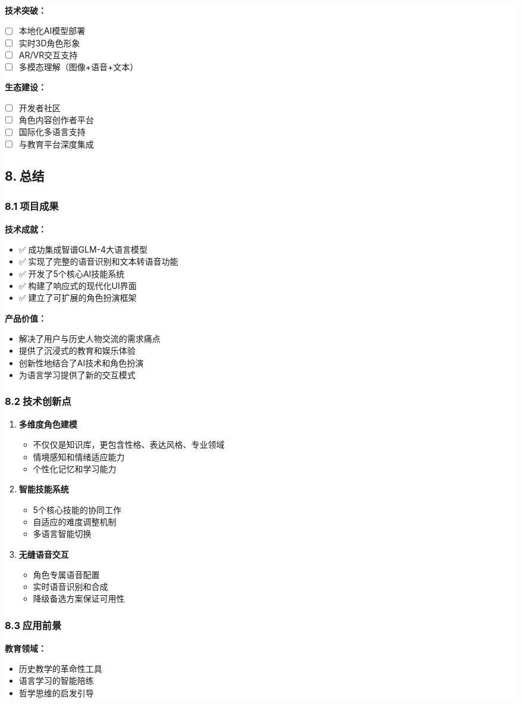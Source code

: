 **技术突破：**
- [ ] 本地化AI模型部署
- [ ] 实时3D角色形象
- [ ] AR/VR交互支持
- [ ] 多模态理解（图像+语音+文本）

**生态建设：**
- [ ] 开发者社区
- [ ] 角色内容创作者平台
- [ ] 国际化多语言支持
- [ ] 与教育平台深度集成

## 8. 总结

### 8.1 项目成果

**技术成就：**
- ✅ 成功集成智谱GLM-4大语言模型
- ✅ 实现了完整的语音识别和文本转语音功能
- ✅ 开发了5个核心AI技能系统
- ✅ 构建了响应式的现代化UI界面
- ✅ 建立了可扩展的角色扮演框架

**产品价值：**
- 解决了用户与历史人物交流的需求痛点
- 提供了沉浸式的教育和娱乐体验
- 创新性地结合了AI技术和角色扮演
- 为语言学习提供了新的交互模式

### 8.2 技术创新点

1. **多维度角色建模**
   - 不仅仅是知识库，更包含性格、表达风格、专业领域
   - 情境感知和情绪适应能力
   - 个性化记忆和学习能力

2. **智能技能系统**
   - 5个核心技能的协同工作
   - 自适应的难度调整机制
   - 多语言智能切换

3. **无缝语音交互**
   - 角色专属语音配置
   - 实时语音识别和合成
   - 降级备选方案保证可用性

### 8.3 应用前景

**教育领域：**
- 历史教学的革命性工具
- 语言学习的智能陪练
- 哲学思维的启发引导
